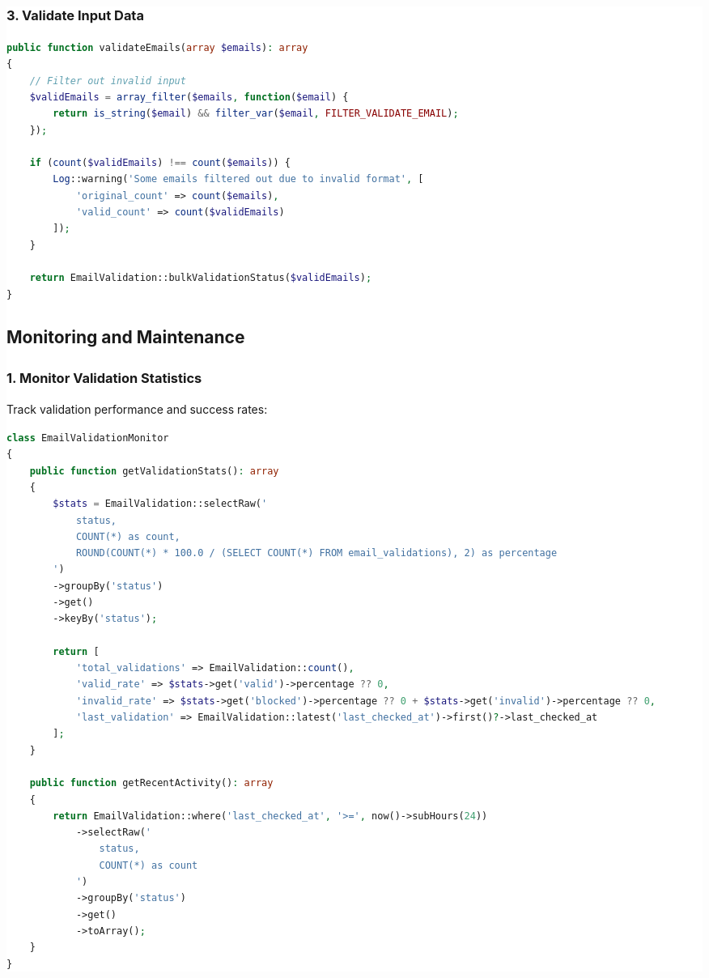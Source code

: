 ### 3. Validate Input Data

```php
public function validateEmails(array $emails): array
{
    // Filter out invalid input
    $validEmails = array_filter($emails, function($email) {
        return is_string($email) && filter_var($email, FILTER_VALIDATE_EMAIL);
    });
    
    if (count($validEmails) !== count($emails)) {
        Log::warning('Some emails filtered out due to invalid format', [
            'original_count' => count($emails),
            'valid_count' => count($validEmails)
        ]);
    }
    
    return EmailValidation::bulkValidationStatus($validEmails);
}
```

## Monitoring and Maintenance

### 1. Monitor Validation Statistics

Track validation performance and success rates:

```php
class EmailValidationMonitor
{
    public function getValidationStats(): array
    {
        $stats = EmailValidation::selectRaw('
            status,
            COUNT(*) as count,
            ROUND(COUNT(*) * 100.0 / (SELECT COUNT(*) FROM email_validations), 2) as percentage
        ')
        ->groupBy('status')
        ->get()
        ->keyBy('status');
        
        return [
            'total_validations' => EmailValidation::count(),
            'valid_rate' => $stats->get('valid')->percentage ?? 0,
            'invalid_rate' => $stats->get('blocked')->percentage ?? 0 + $stats->get('invalid')->percentage ?? 0,
            'last_validation' => EmailValidation::latest('last_checked_at')->first()?->last_checked_at
        ];
    }
    
    public function getRecentActivity(): array
    {
        return EmailValidation::where('last_checked_at', '>=', now()->subHours(24))
            ->selectRaw('
                status,
                COUNT(*) as count
            ')
            ->groupBy('status')
            ->get()
            ->toArray();
    }
}
```
